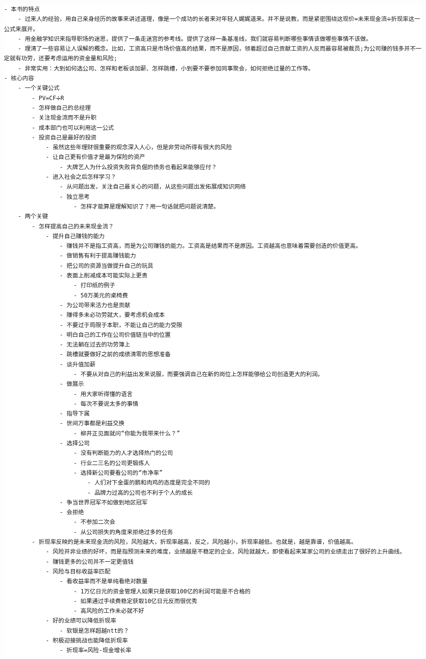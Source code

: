     - 本书的特点
        - 过来人的经验，用自己亲身经历的故事来讲述道理，像是一个成功的长者来对年轻人娓娓道来。并不是说教，而是紧密围绕这现价=未来现金流➗折现率这一公式来展开。
        - 用金融学知识来指导职场的迷思，提供了一条走迷宫的参考线。提供了这样一条基准线，我们就容易判断哪些事情该做哪些事情不该做。
        - 理清了一些容易让人误解的概念。比如，工资高只是市场价值高的结果，而不是原因，领着超过自己贡献工资的人反而最容易被裁员;为公司赚的钱多并不一定就有功劳，还要考虑运用的资金量和风险;
        - 非常实用：大到如何选公司、怎样和老板谈加薪、怎样跳槽，小到要不要参加同事聚会，如何拒绝过量的工作等。
    - 核心内容
        - 一个关键公式
            - PV=CF➗R
            - 怎样做自己的总经理
            - 关注现金流而不是升职
            - 成本部门也可以利用这一公式
            - 投资自己是最好的投资
                - 虽然这些年理财很重要的观念深入人心，但是非劳动所得有很大的风险
                - 让自己更有价值才是最为保险的资产
                    - 大牌艺人为什么投资失败背负倔的债务也看起来能够应付？  
                - 进入社会之后怎样学习？
                    - 从问题出发，关注自己最关心的问题，从这些问题出发拓展成知识网络
                    - 独立思考
                        - 怎样才能算是理解知识了？用一句话就把问题说清楚。
        - 两个关键
            - 怎样提高自己的未来现金流？
                - 提升自己赚钱的能力
                    - 赚钱并不是指工资高，而是为公司赚钱的能力。工资高是结果而不是原因。工资越高也意味着需要创造的价值更高。
                    - 做销售有利于提高赚钱能力
                    - 把公司的资源当做提升自己的玩具
                    - 表面上削减成本可能实际上更贵
                        - 打印纸的例子
                        - 50万美元的桌椅费
                    - 为公司带来活力也是贡献
                    - 赚得多未必功劳就大，要考虑机会成本
                    - 不要过于局限于本职，不能让自己的能力受限
                    - 明白自己的工作在公司价值链当中的位置
                    - 无法躺在过去的功劳簿上
                    - 跳槽就要做好之前的成绩清零的思想准备
                    - 谈升值加薪
                        - 不要从对自己的利益出发来说服，而要强调自己在新的岗位上怎样能够给公司创造更大的利润。  
                    - 做展示
                        - 用大家听得懂的语言
                        - 每次不要说太多的事情
                    - 指导下属
                    - 世间万事都是利益交换
                        - 柳井正见面就问“你能为我带来什么？”
                    - 选择公司
                        - 没有判断能力的人才选择热门的公司
                        - 行业二三名的公司更锻炼人
                        - 选择新公司要看公司的“市净率”
                            - 人们对下金蛋的鹅和肉鸡的态度是完全不同的
                            - 品牌力过高的公司也不利于个人的成长
                    - 争当世界冠军不如做到地区冠军
                    - 会拒绝
                        - 不参加二次会
                        - 从公司损失的角度来拒绝过多的任务
            - 折现率反映的是未来现金流的风险，风险越大，折现率越高，反之，风险越小，折现率越低。也就是，越是靠谱，价值越高。
                - 风险并非业绩的好坏，而是指预测未来的难度，业绩越是不稳定的企业，风险就越大，即使看起来某家公司的业绩走出了很好的上升曲线。
                - 赚钱更多的公司并不一定更值钱   
                - 风险与目标收益率匹配
                    - 看收益率而不是单纯看绝对数量
                        - 1万亿日元的资金管理人如果只是获取100亿的利润可能是不合格的
                        - 如果通过手续费稳定获取10亿日元反而很优秀
                        - 高风险的工作未必就不好
                - 好的业绩可以降低折现率
                    - 软银是怎样超越ntt的？
                - 积极迎接挑战也能降低折现率
                    - 折现率=风险-现金增长率